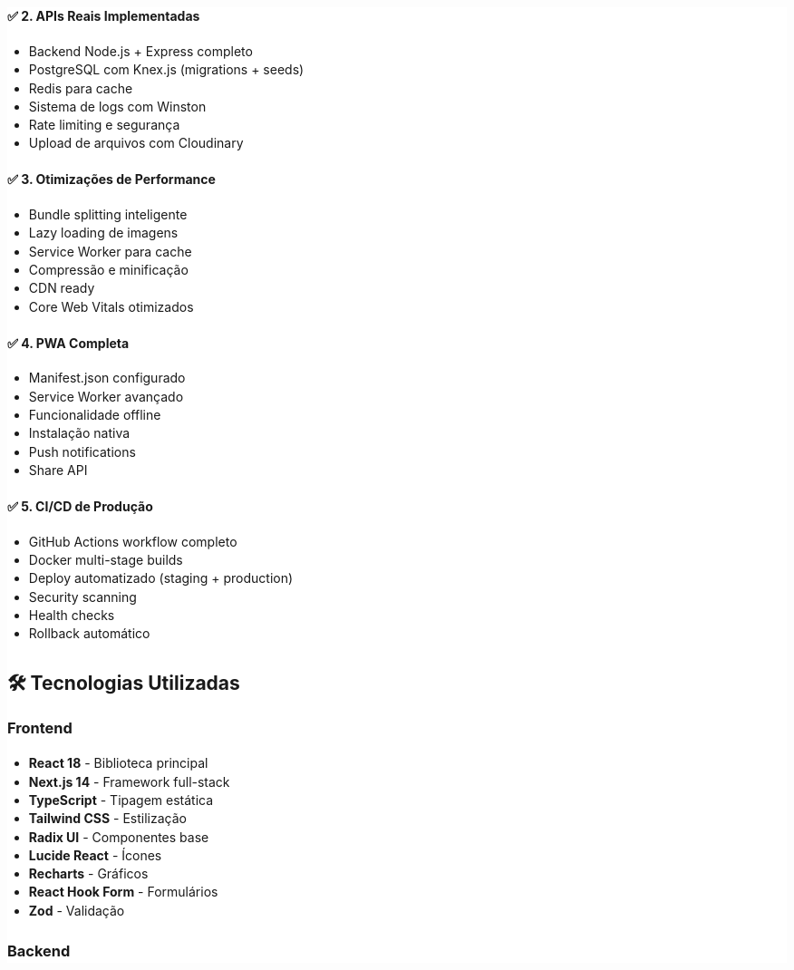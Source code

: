 #### ✅ **2. APIs Reais Implementadas**

- Backend Node.js + Express completo
- PostgreSQL com Knex.js (migrations + seeds)
- Redis para cache
- Sistema de logs com Winston
- Rate limiting e segurança
- Upload de arquivos com Cloudinary

#### ✅ **3. Otimizações de Performance**

- Bundle splitting inteligente
- Lazy loading de imagens
- Service Worker para cache
- Compressão e minificação
- CDN ready
- Core Web Vitals otimizados

#### ✅ **4. PWA Completa**

- Manifest.json configurado
- Service Worker avançado
- Funcionalidade offline
- Instalação nativa
- Push notifications
- Share API

#### ✅ **5. CI/CD de Produção**

- GitHub Actions workflow completo
- Docker multi-stage builds
- Deploy automatizado (staging + production)
- Security scanning
- Health checks
- Rollback automático

## 🛠️ Tecnologias Utilizadas

### Frontend

- **React 18** - Biblioteca principal
- **Next.js 14** - Framework full-stack
- **TypeScript** - Tipagem estática
- **Tailwind CSS** - Estilização
- **Radix UI** - Componentes base
- **Lucide React** - Ícones
- **Recharts** - Gráficos
- **React Hook Form** - Formulários
- **Zod** - Validação

### Backend
